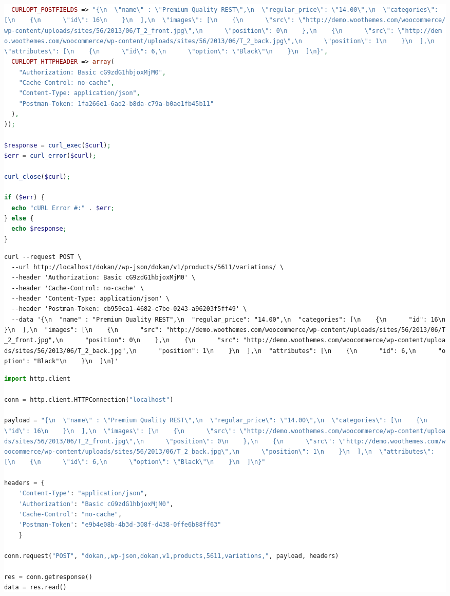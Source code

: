 ```php
  CURLOPT_POSTFIELDS => "{\n  \"name\" : \"Premium Quality REST\",\n  \"regular_price\": \"14.00\",\n  \"categories\": [\n    {\n      \"id\": 16\n    }\n  ],\n  \"images\": [\n    {\n      \"src\": \"http://demo.woothemes.com/woocommerce/wp-content/uploads/sites/56/2013/06/T_2_front.jpg\",\n      \"position\": 0\n    },\n    {\n      \"src\": \"http://demo.woothemes.com/woocommerce/wp-content/uploads/sites/56/2013/06/T_2_back.jpg\",\n      \"position\": 1\n    }\n  ],\n  \"attributes\": [\n    {\n      \"id\": 6,\n      \"option\": \"Black\"\n    }\n  ]\n}",
  CURLOPT_HTTPHEADER => array(
    "Authorization: Basic cG9zdG1hbjoxMjM0",
    "Cache-Control: no-cache",
    "Content-Type: application/json",
    "Postman-Token: 1fa266e1-6ad2-b8da-c79a-b0ae1fb45b11"
  ),
));

$response = curl_exec($curl);
$err = curl_error($curl);

curl_close($curl);

if ($err) {
  echo "cURL Error #:" . $err;
} else {
  echo $response;
}
```

```shell
curl --request POST \
  --url http://localhost/dokan//wp-json/dokan/v1/products/5611/variations/ \
  --header 'Authorization: Basic cG9zdG1hbjoxMjM0' \
  --header 'Cache-Control: no-cache' \
  --header 'Content-Type: application/json' \
  --header 'Postman-Token: cb959ca1-4682-c7be-0243-a96203f5ff49' \
  --data '{\n  "name" : "Premium Quality REST",\n  "regular_price": "14.00",\n  "categories": [\n    {\n      "id": 16\n    }\n  ],\n  "images": [\n    {\n      "src": "http://demo.woothemes.com/woocommerce/wp-content/uploads/sites/56/2013/06/T_2_front.jpg",\n      "position": 0\n    },\n    {\n      "src": "http://demo.woothemes.com/woocommerce/wp-content/uploads/sites/56/2013/06/T_2_back.jpg",\n      "position": 1\n    }\n  ],\n  "attributes": [\n    {\n      "id": 6,\n      "option": "Black"\n    }\n  ]\n}'
```

```python
import http.client

conn = http.client.HTTPConnection("localhost")

payload = "{\n  \"name\" : \"Premium Quality REST\",\n  \"regular_price\": \"14.00\",\n  \"categories\": [\n    {\n      \"id\": 16\n    }\n  ],\n  \"images\": [\n    {\n      \"src\": \"http://demo.woothemes.com/woocommerce/wp-content/uploads/sites/56/2013/06/T_2_front.jpg\",\n      \"position\": 0\n    },\n    {\n      \"src\": \"http://demo.woothemes.com/woocommerce/wp-content/uploads/sites/56/2013/06/T_2_back.jpg\",\n      \"position\": 1\n    }\n  ],\n  \"attributes\": [\n    {\n      \"id\": 6,\n      \"option\": \"Black\"\n    }\n  ]\n}"

headers = {
    'Content-Type': "application/json",
    'Authorization': "Basic cG9zdG1hbjoxMjM0",
    'Cache-Control': "no-cache",
    'Postman-Token': "e9b4e08b-4b3d-308f-d438-0ffe6b88ff63"
    }

conn.request("POST", "dokan,,wp-json,dokan,v1,products,5611,variations,", payload, headers)

res = conn.getresponse()
data = res.read()
```